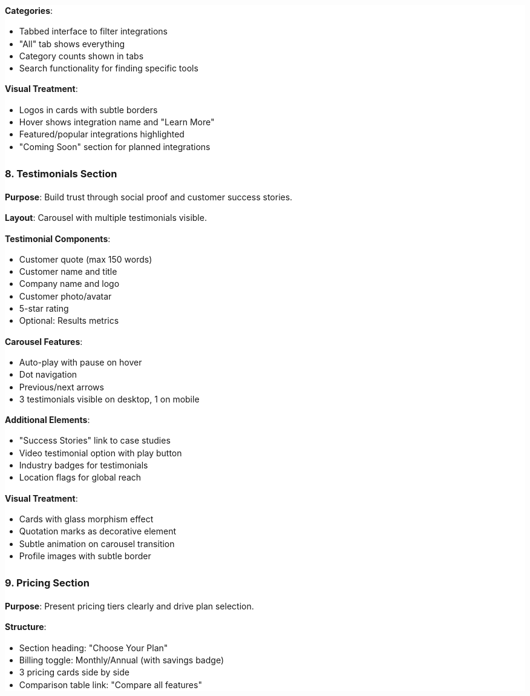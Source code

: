 **Categories**:

- Tabbed interface to filter integrations
- "All" tab shows everything
- Category counts shown in tabs
- Search functionality for finding specific tools

**Visual Treatment**:

- Logos in cards with subtle borders
- Hover shows integration name and "Learn More"
- Featured/popular integrations highlighted
- "Coming Soon" section for planned integrations

### 8. Testimonials Section

**Purpose**: Build trust through social proof and customer success stories.

**Layout**: Carousel with multiple testimonials visible.

**Testimonial Components**:

- Customer quote (max 150 words)
- Customer name and title
- Company name and logo
- Customer photo/avatar
- 5-star rating
- Optional: Results metrics

**Carousel Features**:

- Auto-play with pause on hover
- Dot navigation
- Previous/next arrows
- 3 testimonials visible on desktop, 1 on mobile

**Additional Elements**:

- "Success Stories" link to case studies
- Video testimonial option with play button
- Industry badges for testimonials
- Location flags for global reach

**Visual Treatment**:

- Cards with glass morphism effect
- Quotation marks as decorative element
- Subtle animation on carousel transition
- Profile images with subtle border

### 9. Pricing Section

**Purpose**: Present pricing tiers clearly and drive plan selection.

**Structure**:

- Section heading: "Choose Your Plan"
- Billing toggle: Monthly/Annual (with savings badge)
- 3 pricing cards side by side
- Comparison table link: "Compare all features"
